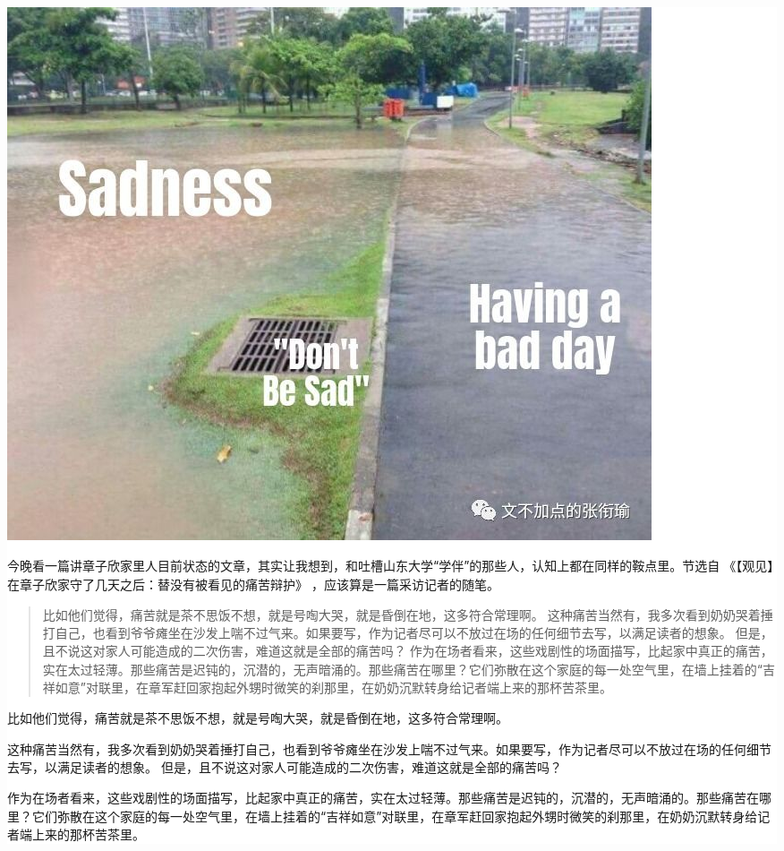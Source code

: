 ![](./images/img_004.png)

今晚看一篇讲章子欣家里人目前状态的文章，其实让我想到，和吐槽山东大学“学伴”的那些人，认知上都在同样的鞍点里。节选自 《【观见】在章子欣家守了几天之后：替没有被看见的痛苦辩护》 ，应该算是一篇采访记者的随笔。

> 比如他们觉得，痛苦就是茶不思饭不想，就是号啕大哭，就是昏倒在地，这多符合常理啊。 这种痛苦当然有，我多次看到奶奶哭着捶打自己，也看到爷爷瘫坐在沙发上喘不过气来。如果要写，作为记者尽可以不放过在场的任何细节去写，以满足读者的想象。 但是，且不说这对家人可能造成的二次伤害，难道这就是全部的痛苦吗？ 作为在场者看来，这些戏剧性的场面描写，比起家中真正的痛苦，实在太过轻薄。那些痛苦是迟钝的，沉潜的，无声暗涌的。那些痛苦在哪里？它们弥散在这个家庭的每一处空气里，在墙上挂着的“吉祥如意”对联里，在章军赶回家抱起外甥时微笑的刹那里，在奶奶沉默转身给记者端上来的那杯苦茶里。

比如他们觉得，痛苦就是茶不思饭不想，就是号啕大哭，就是昏倒在地，这多符合常理啊。

这种痛苦当然有，我多次看到奶奶哭着捶打自己，也看到爷爷瘫坐在沙发上喘不过气来。如果要写，作为记者尽可以不放过在场的任何细节去写，以满足读者的想象。 但是，且不说这对家人可能造成的二次伤害，难道这就是全部的痛苦吗？

作为在场者看来，这些戏剧性的场面描写，比起家中真正的痛苦，实在太过轻薄。那些痛苦是迟钝的，沉潜的，无声暗涌的。那些痛苦在哪里？它们弥散在这个家庭的每一处空气里，在墙上挂着的“吉祥如意”对联里，在章军赶回家抱起外甥时微笑的刹那里，在奶奶沉默转身给记者端上来的那杯苦茶里。
